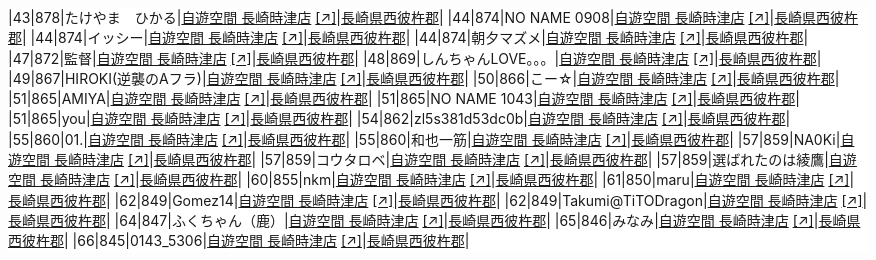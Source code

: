 |43|878|<span class="rank-name-pd">たけやま　ひかる</span>|<a href="/darts/rank/shops/9296.html">自遊空間 長崎時津店</a> <a href="https://vs.phoenixdarts.com/jp/shop/shopDetailInfo/s_9296?s_seq=9296">[↗]</a>|<a href="/darts/rank/長崎県/西彼杵郡">長崎県西彼杵郡</a>|
|44|874|<span class="rank-name-dl">NO NAME 0908</span>|<a href="/darts/rank/shops/76242a83b3a999b3fec1ae84bb28bd87.html">自遊空間 長崎時津店</a> <a href="https://search.dartslive.com/jp/shop/76242a83b3a999b3fec1ae84bb28bd87">[↗]</a>|<a href="/darts/rank/長崎県/西彼杵郡">長崎県西彼杵郡</a>|
|44|874|<span class="rank-name-pd">イッシー</span>|<a href="/darts/rank/shops/9296.html">自遊空間 長崎時津店</a> <a href="https://vs.phoenixdarts.com/jp/shop/shopDetailInfo/s_9296?s_seq=9296">[↗]</a>|<a href="/darts/rank/長崎県/西彼杵郡">長崎県西彼杵郡</a>|
|44|874|<span class="rank-name-dl">朝夕マズメ</span>|<a href="/darts/rank/shops/76242a83b3a999b3fec1ae84bb28bd87.html">自遊空間 長崎時津店</a> <a href="https://search.dartslive.com/jp/shop/76242a83b3a999b3fec1ae84bb28bd87">[↗]</a>|<a href="/darts/rank/長崎県/西彼杵郡">長崎県西彼杵郡</a>|
|47|872|<span class="rank-name-pd">監督</span>|<a href="/darts/rank/shops/9296.html">自遊空間 長崎時津店</a> <a href="https://vs.phoenixdarts.com/jp/shop/shopDetailInfo/s_9296?s_seq=9296">[↗]</a>|<a href="/darts/rank/長崎県/西彼杵郡">長崎県西彼杵郡</a>|
|48|869|<span class="rank-name-pd">しんちゃんLOVE。。。</span>|<a href="/darts/rank/shops/9296.html">自遊空間 長崎時津店</a> <a href="https://vs.phoenixdarts.com/jp/shop/shopDetailInfo/s_9296?s_seq=9296">[↗]</a>|<a href="/darts/rank/長崎県/西彼杵郡">長崎県西彼杵郡</a>|
|49|867|<span class="rank-name-pd">HIROKI(逆襲のAフラ)</span>|<a href="/darts/rank/shops/9296.html">自遊空間 長崎時津店</a> <a href="https://vs.phoenixdarts.com/jp/shop/shopDetailInfo/s_9296?s_seq=9296">[↗]</a>|<a href="/darts/rank/長崎県/西彼杵郡">長崎県西彼杵郡</a>|
|50|866|<span class="rank-name-pd">こー☆</span>|<a href="/darts/rank/shops/9296.html">自遊空間 長崎時津店</a> <a href="https://vs.phoenixdarts.com/jp/shop/shopDetailInfo/s_9296?s_seq=9296">[↗]</a>|<a href="/darts/rank/長崎県/西彼杵郡">長崎県西彼杵郡</a>|
|51|865|<span class="rank-name-dl">AMIYA</span>|<a href="/darts/rank/shops/76242a83b3a999b3fec1ae84bb28bd87.html">自遊空間 長崎時津店</a> <a href="https://search.dartslive.com/jp/shop/76242a83b3a999b3fec1ae84bb28bd87">[↗]</a>|<a href="/darts/rank/長崎県/西彼杵郡">長崎県西彼杵郡</a>|
|51|865|<span class="rank-name-dl">NO NAME 1043</span>|<a href="/darts/rank/shops/76242a83b3a999b3fec1ae84bb28bd87.html">自遊空間 長崎時津店</a> <a href="https://search.dartslive.com/jp/shop/76242a83b3a999b3fec1ae84bb28bd87">[↗]</a>|<a href="/darts/rank/長崎県/西彼杵郡">長崎県西彼杵郡</a>|
|51|865|<span class="rank-name-dl">you</span>|<a href="/darts/rank/shops/76242a83b3a999b3fec1ae84bb28bd87.html">自遊空間 長崎時津店</a> <a href="https://search.dartslive.com/jp/shop/76242a83b3a999b3fec1ae84bb28bd87">[↗]</a>|<a href="/darts/rank/長崎県/西彼杵郡">長崎県西彼杵郡</a>|
|54|862|<span class="rank-name-pd">zl5s381d53dc0b</span>|<a href="/darts/rank/shops/9296.html">自遊空間 長崎時津店</a> <a href="https://vs.phoenixdarts.com/jp/shop/shopDetailInfo/s_9296?s_seq=9296">[↗]</a>|<a href="/darts/rank/長崎県/西彼杵郡">長崎県西彼杵郡</a>|
|55|860|<span class="rank-name-pd">01.</span>|<a href="/darts/rank/shops/9296.html">自遊空間 長崎時津店</a> <a href="https://vs.phoenixdarts.com/jp/shop/shopDetailInfo/s_9296?s_seq=9296">[↗]</a>|<a href="/darts/rank/長崎県/西彼杵郡">長崎県西彼杵郡</a>|
|55|860|<span class="rank-name-pd">和也一筋</span>|<a href="/darts/rank/shops/9296.html">自遊空間 長崎時津店</a> <a href="https://vs.phoenixdarts.com/jp/shop/shopDetailInfo/s_9296?s_seq=9296">[↗]</a>|<a href="/darts/rank/長崎県/西彼杵郡">長崎県西彼杵郡</a>|
|57|859|<span class="rank-name-pd">NA0Ki</span>|<a href="/darts/rank/shops/9296.html">自遊空間 長崎時津店</a> <a href="https://vs.phoenixdarts.com/jp/shop/shopDetailInfo/s_9296?s_seq=9296">[↗]</a>|<a href="/darts/rank/長崎県/西彼杵郡">長崎県西彼杵郡</a>|
|57|859|<span class="rank-name-pd">コウタロベ</span>|<a href="/darts/rank/shops/9296.html">自遊空間 長崎時津店</a> <a href="https://vs.phoenixdarts.com/jp/shop/shopDetailInfo/s_9296?s_seq=9296">[↗]</a>|<a href="/darts/rank/長崎県/西彼杵郡">長崎県西彼杵郡</a>|
|57|859|<span class="rank-name-dl">選ばれたのは綾鷹</span>|<a href="/darts/rank/shops/76242a83b3a999b3fec1ae84bb28bd87.html">自遊空間 長崎時津店</a> <a href="https://search.dartslive.com/jp/shop/76242a83b3a999b3fec1ae84bb28bd87">[↗]</a>|<a href="/darts/rank/長崎県/西彼杵郡">長崎県西彼杵郡</a>|
|60|855|<span class="rank-name-pd">nkm</span>|<a href="/darts/rank/shops/9296.html">自遊空間 長崎時津店</a> <a href="https://vs.phoenixdarts.com/jp/shop/shopDetailInfo/s_9296?s_seq=9296">[↗]</a>|<a href="/darts/rank/長崎県/西彼杵郡">長崎県西彼杵郡</a>|
|61|850|<span class="rank-name-pd">maru</span>|<a href="/darts/rank/shops/9296.html">自遊空間 長崎時津店</a> <a href="https://vs.phoenixdarts.com/jp/shop/shopDetailInfo/s_9296?s_seq=9296">[↗]</a>|<a href="/darts/rank/長崎県/西彼杵郡">長崎県西彼杵郡</a>|
|62|849|<span class="rank-name-dl">Gomez14</span>|<a href="/darts/rank/shops/76242a83b3a999b3fec1ae84bb28bd87.html">自遊空間 長崎時津店</a> <a href="https://search.dartslive.com/jp/shop/76242a83b3a999b3fec1ae84bb28bd87">[↗]</a>|<a href="/darts/rank/長崎県/西彼杵郡">長崎県西彼杵郡</a>|
|62|849|<span class="rank-name-pd">Takumi@TiTODragon</span>|<a href="/darts/rank/shops/9296.html">自遊空間 長崎時津店</a> <a href="https://vs.phoenixdarts.com/jp/shop/shopDetailInfo/s_9296?s_seq=9296">[↗]</a>|<a href="/darts/rank/長崎県/西彼杵郡">長崎県西彼杵郡</a>|
|64|847|<span class="rank-name-dl">ふくちゃん（鹿）</span>|<a href="/darts/rank/shops/76242a83b3a999b3fec1ae84bb28bd87.html">自遊空間 長崎時津店</a> <a href="https://search.dartslive.com/jp/shop/76242a83b3a999b3fec1ae84bb28bd87">[↗]</a>|<a href="/darts/rank/長崎県/西彼杵郡">長崎県西彼杵郡</a>|
|65|846|<span class="rank-name-pd">みなみ</span>|<a href="/darts/rank/shops/9296.html">自遊空間 長崎時津店</a> <a href="https://vs.phoenixdarts.com/jp/shop/shopDetailInfo/s_9296?s_seq=9296">[↗]</a>|<a href="/darts/rank/長崎県/西彼杵郡">長崎県西彼杵郡</a>|
|66|845|<span class="rank-name-pd">0143_5306</span>|<a href="/darts/rank/shops/9296.html">自遊空間 長崎時津店</a> <a href="https://vs.phoenixdarts.com/jp/shop/shopDetailInfo/s_9296?s_seq=9296">[↗]</a>|<a href="/darts/rank/長崎県/西彼杵郡">長崎県西彼杵郡</a>|